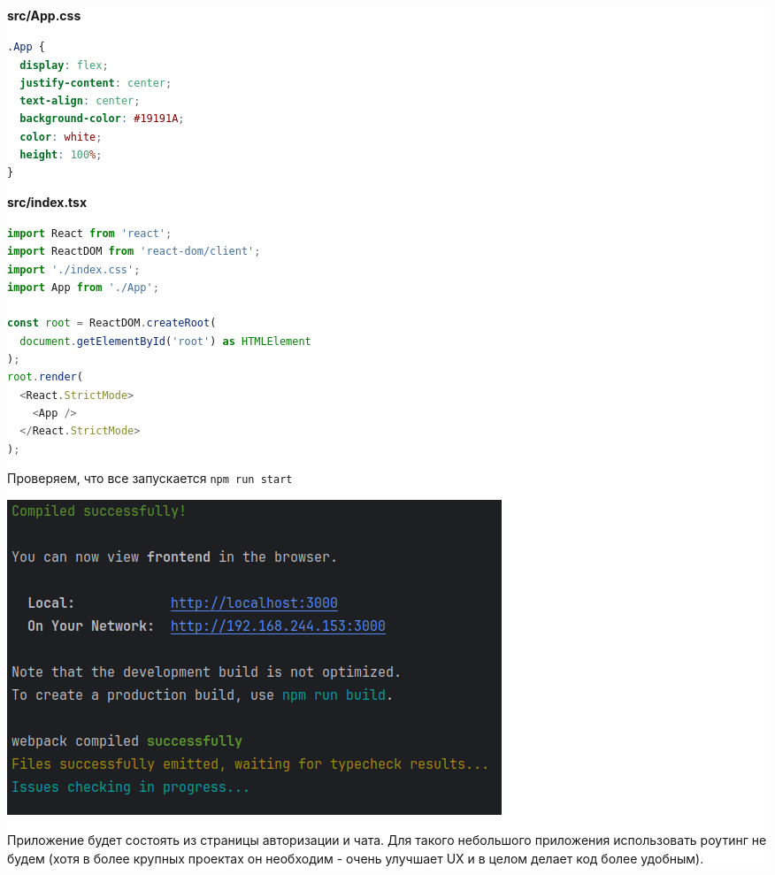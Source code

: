 **src/App.css**

```css
.App {
  display: flex;
  justify-content: center;
  text-align: center;
  background-color: #19191A;
  color: white;
  height: 100%;
}
```

**src/index.tsx**

```typescript jsx
import React from 'react';
import ReactDOM from 'react-dom/client';
import './index.css';
import App from './App';

const root = ReactDOM.createRoot(
  document.getElementById('root') as HTMLElement
);
root.render(
  <React.StrictMode>
    <App />
  </React.StrictMode>
);
```

Проверяем, что все запускается `npm run start`

![](/assets/img_1.png)

Приложение будет состоять из страницы авторизации и чата. Для такого небольшого приложения использовать роутинг не будем
(хотя в более крупных проектах он необходим - очень улучшает UX и в целом делает код более удобным).

